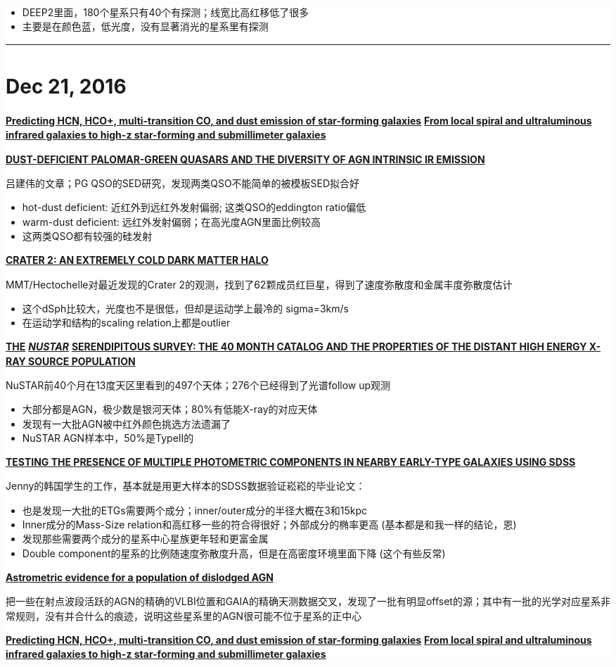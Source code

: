   - DEEP2里面，180个星系只有40个有探测；线宽比高红移低了很多
  - 主要是在颜色蓝，低光度，没有显著消光的星系里有探测



----------
# **Dec 21, 2016**

[**Predicting HCN, HCO+, multi-transition CO, and dust emission of star-forming galaxies**](https://arxiv.org/abs/1612.06744)
[**From local spiral and ultraluminous infrared galaxies to high-z star-forming and submillimeter galaxies**](https://arxiv.org/abs/1612.06744)



[**DUST-DEFICIENT PALOMAR-GREEN QUASARS AND THE DIVERSITY OF AGN INTRINSIC IR EMISSION**](https://arxiv.org/abs/1612.06857) 

吕建伟的文章；PG QSO的SED研究，发现两类QSO不能简单的被模板SED拟合好

  - hot-dust deficient: 近红外到远红外发射偏弱; 这类QSO的eddington ratio偏低
  - warm-dust deficient: 远红外发射偏弱；在高光度AGN里面比例较高
  - 这两类QSO都有较强的硅发射


[**CRATER 2: AN EXTREMELY COLD DARK MATTER HALO**](https://arxiv.org/abs/1612.06398) 

MMT/Hectochelle对最近发现的Crater 2的观测，找到了62颗成员红巨星，得到了速度弥散度和金属丰度弥散度估计

  - 这个dSph比较大，光度也不是很低，但却是运动学上最冷的 sigma=3km/s
  - 在运动学和结构的scaling relation上都是outlier

[**THE**](https://arxiv.org/abs/1612.06389) [***NUSTAR***](https://arxiv.org/abs/1612.06389) [**SERENDIPITOUS SURVEY: THE 40 MONTH CATALOG AND THE PROPERTIES OF THE DISTANT HIGH ENERGY X-RAY SOURCE POPULATION**](https://arxiv.org/abs/1612.06389) 

NuSTAR前40个月在13度天区里看到的497个天体；276个已经得到了光谱follow up观测

  - 大部分都是AGN，极少数是银河天体；80%有低能X-ray的对应天体
  - 发现有一大批AGN被中红外颜色挑选方法遗漏了
  - NuSTAR AGN样本中，50%是TypeII的

[**TESTING THE PRESENCE OF MULTIPLE PHOTOMETRIC COMPONENTS IN NEARBY EARLY-TYPE GALAXIES USING SDSS**](https://arxiv.org/abs/1612.06495) 

Jenny的韩国学生的工作，基本就是用更大样本的SDSS数据验证崧崧的毕业论文：

  - 也是发现一大批的ETGs需要两个成分；inner/outer成分的半径大概在3和15kpc
  - Inner成分的Mass-Size relation和高红移一些的符合得很好；外部成分的椭率更高 (基本都是和我一样的结论，恩)
  - 发现那些需要两个成分的星系中心星族更年轻和更富金属
  - Double component的星系的比例随速度弥散度升高，但是在高密度环境里面下降 (这个有些反常)

[**Astrometric evidence for a population of dislodged AGN**](https://arxiv.org/abs/1612.06640) 

把一些在射点波段活跃的AGN的精确的VLBI位置和GAIA的精确天测数据交叉，发现了一批有明显offset的源；其中有一批的光学对应星系非常规则，没有并合什么的痕迹，说明这些星系里的AGN很可能不位于星系的正中心

[**Predicting HCN, HCO+, multi-transition CO, and dust emission of star-forming galaxies**](https://arxiv.org/abs/1612.06744)
[**From local spiral and ultraluminous infrared galaxies to high-z star-forming and submillimeter galaxies**](https://arxiv.org/abs/1612.06744) 
